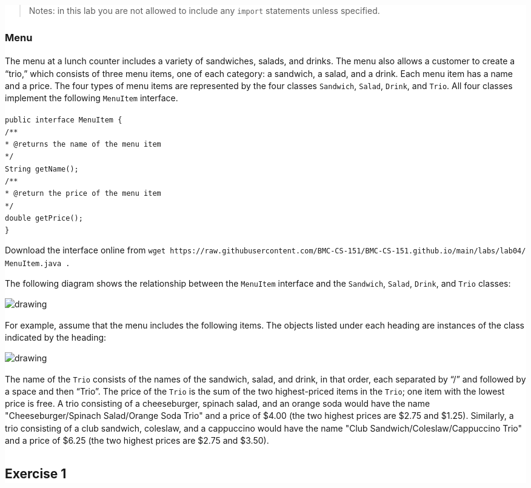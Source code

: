 > Notes: in this lab you are not allowed to include any `import` statements unless specified.

### Menu

The menu at a lunch counter includes a variety of sandwiches, salads, and drinks. The menu also allows
a customer to create a “trio,” which consists of three menu items, one of each category: a sandwich, a
salad, and a drink. Each menu item has a name and a price. The four types of menu items are
represented by the four classes `Sandwich`, `Salad`, `Drink`, and `Trio`. All four classes implement the
following `MenuItem` interface.

```
public interface MenuItem {
/**
* @returns the name of the menu item
*/
String getName();
/**
* @return the price of the menu item
*/
double getPrice();
}
```

Download the interface online from
`wget https://raw.githubusercontent.com/BMC-CS-151/BMC-CS-151.github.io/main/labs/lab04/MenuItem.java .`

The following diagram shows the relationship between the `MenuItem` interface and the `Sandwich`,
`Salad`, `Drink`, and `Trio` classes:

<img src="lab04/lab04.png" alt="drawing" width="700"/>

For example, assume that the menu includes the following items. The objects listed under each heading
are instances of the class indicated by the heading:

<img src="lab04/lab04_2.png" alt="drawing" width="700"/>

The name of the `Trio` consists of the names of the sandwich, salad, and drink, in that order, each
separated by “/” and followed by a space and then “Trio”. The price of the `Trio` is the sum of the two
highest-priced items in the `Trio`; one item with the lowest price is free. A trio consisting of a
cheeseburger, spinach salad, and an orange soda would have the name "Cheeseburger/Spinach
Salad/Orange Soda Trio" and a price of $4.00 (the two highest prices are $2.75 and $1.25).
Similarly, a trio consisting of a club sandwich, coleslaw, and a cappuccino would have the name "Club
Sandwich/Coleslaw/Cappuccino Trio" and a price of $6.25 (the two highest prices are $2.75
and $3.50).

## Exercise 1
